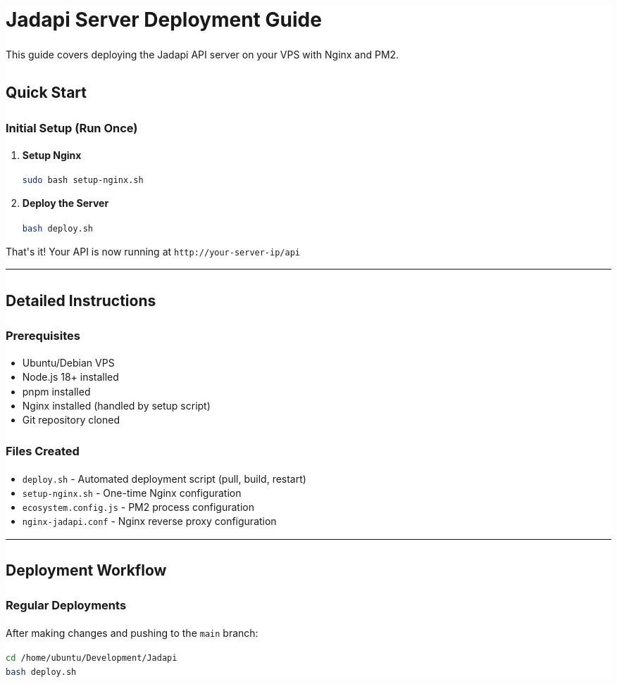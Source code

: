 # Jadapi Server Deployment Guide

This guide covers deploying the Jadapi API server on your VPS with Nginx and PM2.

## Quick Start

### Initial Setup (Run Once)

1. **Setup Nginx**
   ```bash
   sudo bash setup-nginx.sh
   ```

2. **Deploy the Server**
   ```bash
   bash deploy.sh
   ```

That's it! Your API is now running at `http://your-server-ip/api`

---

## Detailed Instructions

### Prerequisites

- Ubuntu/Debian VPS
- Node.js 18+ installed
- pnpm installed
- Nginx installed (handled by setup script)
- Git repository cloned

### Files Created

- `deploy.sh` - Automated deployment script (pull, build, restart)
- `setup-nginx.sh` - One-time Nginx configuration
- `ecosystem.config.js` - PM2 process configuration
- `nginx-jadapi.conf` - Nginx reverse proxy configuration

---

## Deployment Workflow

### Regular Deployments

After making changes and pushing to the `main` branch:

```bash
cd /home/ubuntu/Development/Jadapi
bash deploy.sh
```
